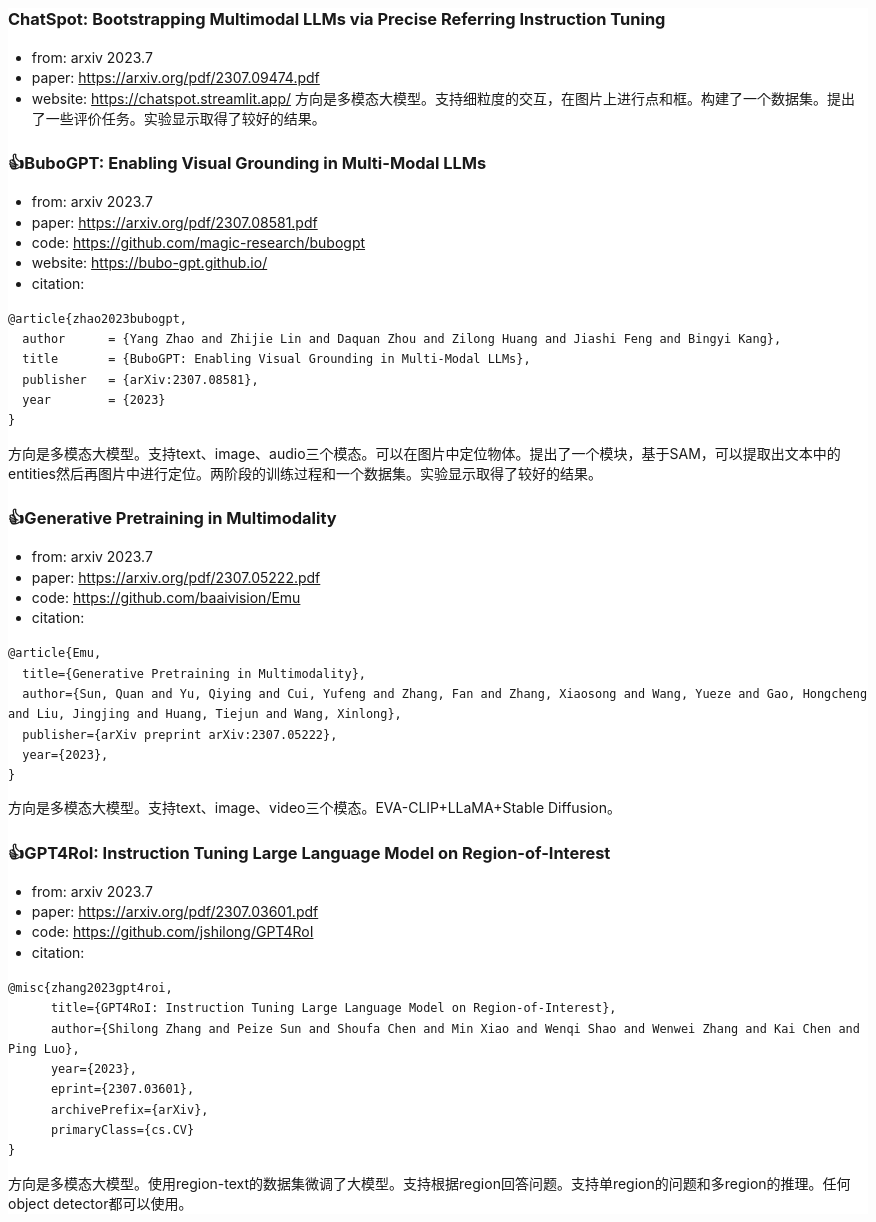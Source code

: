 ### ChatSpot: Bootstrapping Multimodal LLMs via Precise Referring Instruction Tuning
- from: arxiv 2023.7
- paper: https://arxiv.org/pdf/2307.09474.pdf
- website: https://chatspot.streamlit.app/
方向是多模态大模型。支持细粒度的交互，在图片上进行点和框。构建了一个数据集。提出了一些评价任务。实验显示取得了较好的结果。

### 👍BuboGPT: Enabling Visual Grounding in Multi-Modal LLMs
- from: arxiv 2023.7
- paper: https://arxiv.org/pdf/2307.08581.pdf
- code: https://github.com/magic-research/bubogpt
- website: https://bubo-gpt.github.io/
- citation:
```
@article{zhao2023bubogpt,
  author      = {Yang Zhao and Zhijie Lin and Daquan Zhou and Zilong Huang and Jiashi Feng and Bingyi Kang},
  title       = {BuboGPT: Enabling Visual Grounding in Multi-Modal LLMs},
  publisher   = {arXiv:2307.08581},
  year        = {2023}
}
```
方向是多模态大模型。支持text、image、audio三个模态。可以在图片中定位物体。提出了一个模块，基于SAM，可以提取出文本中的entities然后再图片中进行定位。两阶段的训练过程和一个数据集。实验显示取得了较好的结果。

### 👍Generative Pretraining in Multimodality
- from: arxiv 2023.7
- paper: https://arxiv.org/pdf/2307.05222.pdf
- code: https://github.com/baaivision/Emu
- citation:
```
@article{Emu,
  title={Generative Pretraining in Multimodality},
  author={Sun, Quan and Yu, Qiying and Cui, Yufeng and Zhang, Fan and Zhang, Xiaosong and Wang, Yueze and Gao, Hongcheng and Liu, Jingjing and Huang, Tiejun and Wang, Xinlong},
  publisher={arXiv preprint arXiv:2307.05222},
  year={2023},
}
```
方向是多模态大模型。支持text、image、video三个模态。EVA-CLIP+LLaMA+Stable Diffusion。

### 👍GPT4RoI: Instruction Tuning Large Language Model on Region-of-Interest
- from: arxiv 2023.7
- paper: https://arxiv.org/pdf/2307.03601.pdf
- code: https://github.com/jshilong/GPT4RoI
- citation:
```
@misc{zhang2023gpt4roi,
      title={GPT4RoI: Instruction Tuning Large Language Model on Region-of-Interest}, 
      author={Shilong Zhang and Peize Sun and Shoufa Chen and Min Xiao and Wenqi Shao and Wenwei Zhang and Kai Chen and Ping Luo},
      year={2023},
      eprint={2307.03601},
      archivePrefix={arXiv},
      primaryClass={cs.CV}
}
```
方向是多模态大模型。使用region-text的数据集微调了大模型。支持根据region回答问题。支持单region的问题和多region的推理。任何object detector都可以使用。
